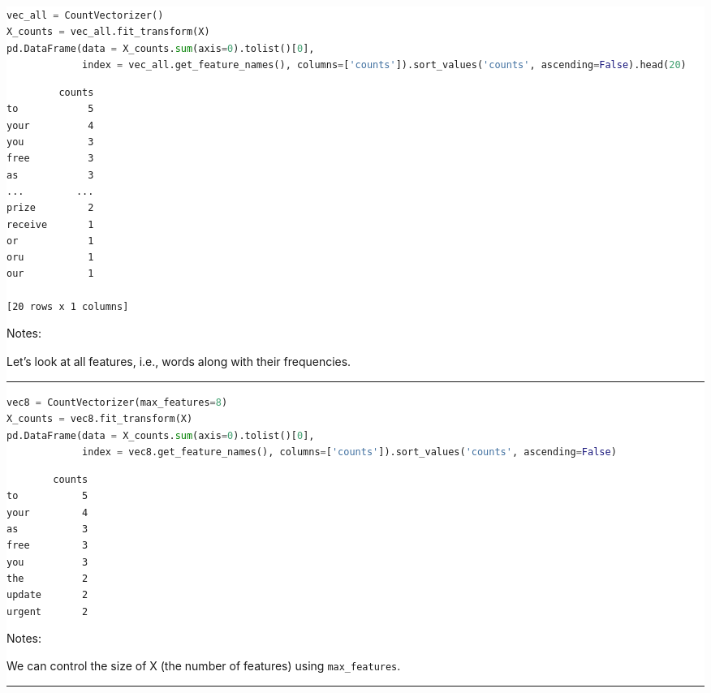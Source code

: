 ``` python
vec_all = CountVectorizer()
X_counts = vec_all.fit_transform(X)
pd.DataFrame(data = X_counts.sum(axis=0).tolist()[0], 
             index = vec_all.get_feature_names(), columns=['counts']).sort_values('counts', ascending=False).head(20)
```

```out
         counts
to            5
your          4
you           3
free          3
as            3
...         ...
prize         2
receive       1
or            1
oru           1
our           1

[20 rows x 1 columns]
```

Notes:

Let’s look at all features, i.e., words along with their frequencies.

---

``` python
vec8 = CountVectorizer(max_features=8)
X_counts = vec8.fit_transform(X)
pd.DataFrame(data = X_counts.sum(axis=0).tolist()[0], 
             index = vec8.get_feature_names(), columns=['counts']).sort_values('counts', ascending=False)
```

```out
        counts
to           5
your         4
as           3
free         3
you          3
the          2
update       2
urgent       2
```

Notes:

We can control the size of X (the number of features) using
`max_features`.

---
